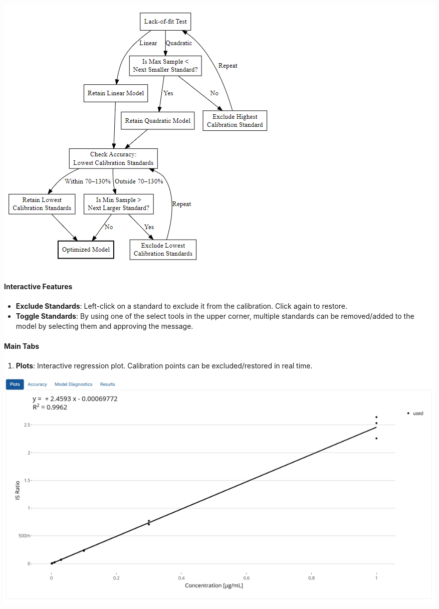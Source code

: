 ![Optimization Process Flowchart](images/flowchart.png)

#### **Interactive Features**
- **Exclude Standards**: Left-click on a standard to exclude it from the calibration. Click again to restore.
- **Toggle Standards**: By using one of the select tools in the upper corner, multiple standards can be removed/added to the model by selecting them and approving the message.

#### **Main Tabs**
1. **Plots**: Interactive regression plot. Calibration points can be excluded/restored in real time.

![Overview of **Quantification Plot**](images/compound_quantification_quantification_plot.png)
